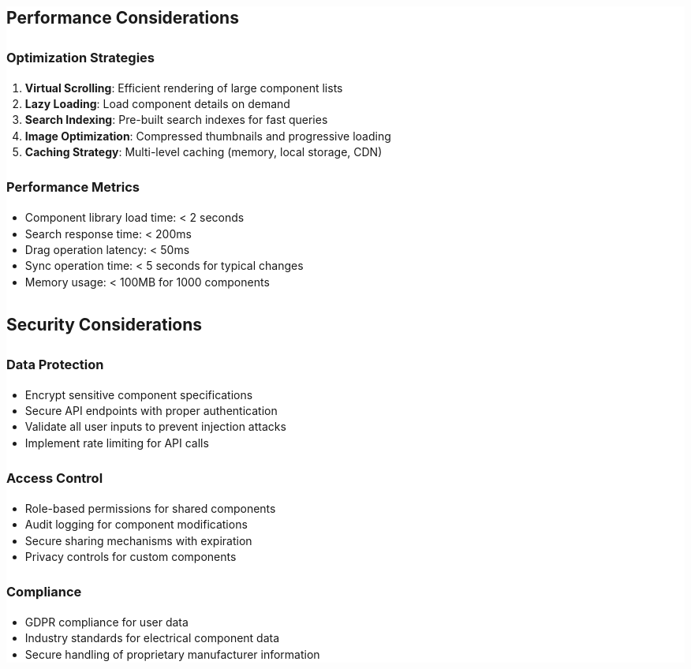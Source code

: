 ## Performance Considerations

### Optimization Strategies

1. **Virtual Scrolling**: Efficient rendering of large component lists
2. **Lazy Loading**: Load component details on demand
3. **Search Indexing**: Pre-built search indexes for fast queries
4. **Image Optimization**: Compressed thumbnails and progressive loading
5. **Caching Strategy**: Multi-level caching (memory, local storage, CDN)

### Performance Metrics

- Component library load time: < 2 seconds
- Search response time: < 200ms
- Drag operation latency: < 50ms
- Sync operation time: < 5 seconds for typical changes
- Memory usage: < 100MB for 1000 components

## Security Considerations

### Data Protection
- Encrypt sensitive component specifications
- Secure API endpoints with proper authentication
- Validate all user inputs to prevent injection attacks
- Implement rate limiting for API calls

### Access Control
- Role-based permissions for shared components
- Audit logging for component modifications
- Secure sharing mechanisms with expiration
- Privacy controls for custom components

### Compliance
- GDPR compliance for user data
- Industry standards for electrical component data
- Secure handling of proprietary manufacturer information